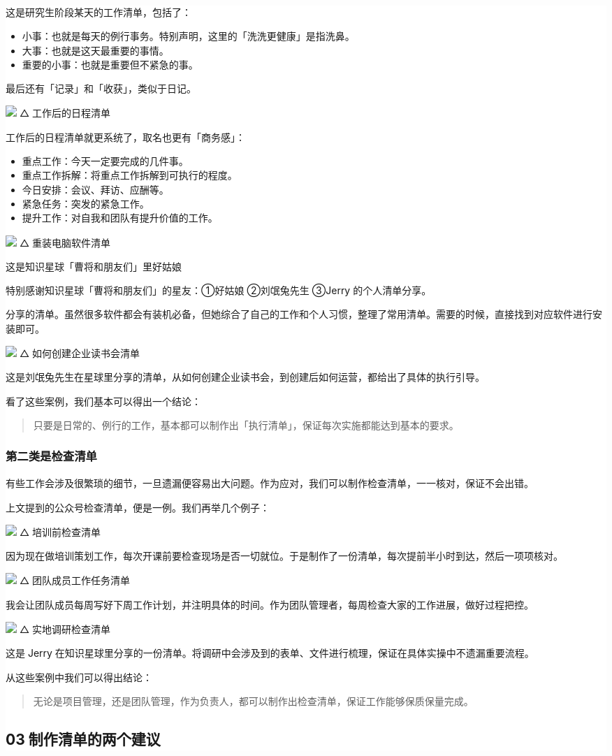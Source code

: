 这是研究生阶段某天的工作清单，包括了：

*   小事：也就是每天的例行事务。特别声明，这里的「洗洗更健康」是指洗鼻。
*   大事：也就是这天最重要的事情。
*   重要的小事：也就是重要但不紧急的事。

最后还有「记录」和「收获」，类似于日记。

![](https://cdn.sspai.com/2020/06/10/0973da64cc0c7c8cad359a0adb09a6ea.png) △ 工作后的日程清单

工作后的日程清单就更系统了，取名也更有「商务感」：

*   重点工作：今天一定要完成的几件事。
*   重点工作拆解：将重点工作拆解到可执行的程度。
*   今日安排：会议、拜访、应酬等。
*   紧急任务：突发的紧急工作。
*   提升工作：对自我和团队有提升价值的工作。

![](https://cdn.sspai.com/2020/06/10/bb5362d78e4ad9580fa70131c5116477.png) △ 重装电脑软件清单

这是知识星球「曹将和朋友们」里好姑娘

特别感谢知识星球「曹将和朋友们」的星友：①好姑娘 ②刘氓兔先生 ③Jerry 的个人清单分享。

分享的清单。虽然很多软件都会有装机必备，但她综合了自己的工作和个人习惯，整理了常用清单。需要的时候，直接找到对应软件进行安装即可。

![](https://cdn.sspai.com/2020/06/10/102ca924351c33c730010fa752ba911a.png) △ 如何创建企业读书会清单

这是刘氓兔先生在星球里分享的清单，从如何创建企业读书会，到创建后如何运营，都给出了具体的执行引导。

看了这些案例，我们基本可以得出一个结论：

> 只要是日常的、例行的工作，基本都可以制作出「执行清单」，保证每次实施都能达到基本的要求。

### 第二类是检查清单

有些工作会涉及很繁琐的细节，一旦遗漏便容易出大问题。作为应对，我们可以制作检查清单，一一核对，保证不会出错。

上文提到的公众号检查清单，便是一例。我们再举几个例子：

![](https://cdn.sspai.com/2020/06/10/10f2fed4e93f9ecdba4d56055c5c5921.png) △ 培训前检查清单

因为现在做培训策划工作，每次开课前要检查现场是否一切就位。于是制作了一份清单，每次提前半小时到达，然后一项项核对。

![](https://cdn.sspai.com/2020/06/10/e50187c1bd0c829bab6c6f111819ce4f.jpg) △ 团队成员工作任务清单

我会让团队成员每周写好下周工作计划，并注明具体的时间。作为团队管理者，每周检查大家的工作进展，做好过程把控。

![](https://cdn.sspai.com/2020/06/10/d3e7bc8f9b88ba129c961cc5e7b5aacd.png) △ 实地调研检查清单

这是 Jerry 在知识星球里分享的一份清单。将调研中会涉及到的表单、文件进行梳理，保证在具体实操中不遗漏重要流程。

从这些案例中我们可以得出结论：

> 无论是项目管理，还是团队管理，作为负责人，都可以制作出检查清单，保证工作能够保质保量完成。

03 制作清单的两个建议
------------
